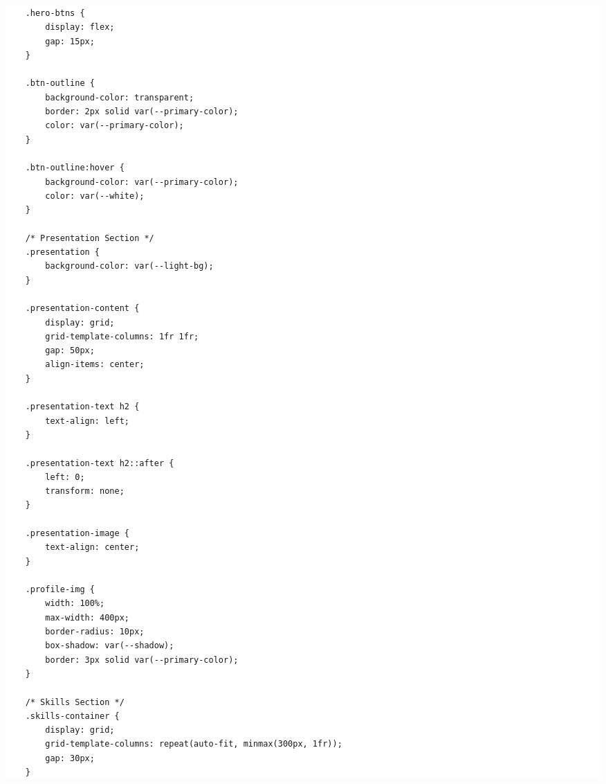         .hero-btns {
            display: flex;
            gap: 15px;
        }

        .btn-outline {
            background-color: transparent;
            border: 2px solid var(--primary-color);
            color: var(--primary-color);
        }

        .btn-outline:hover {
            background-color: var(--primary-color);
            color: var(--white);
        }

        /* Presentation Section */
        .presentation {
            background-color: var(--light-bg);
        }

        .presentation-content {
            display: grid;
            grid-template-columns: 1fr 1fr;
            gap: 50px;
            align-items: center;
        }

        .presentation-text h2 {
            text-align: left;
        }

        .presentation-text h2::after {
            left: 0;
            transform: none;
        }

        .presentation-image {
            text-align: center;
        }

        .profile-img {
            width: 100%;
            max-width: 400px;
            border-radius: 10px;
            box-shadow: var(--shadow);
            border: 3px solid var(--primary-color);
        }

        /* Skills Section */
        .skills-container {
            display: grid;
            grid-template-columns: repeat(auto-fit, minmax(300px, 1fr));
            gap: 30px;
        }
